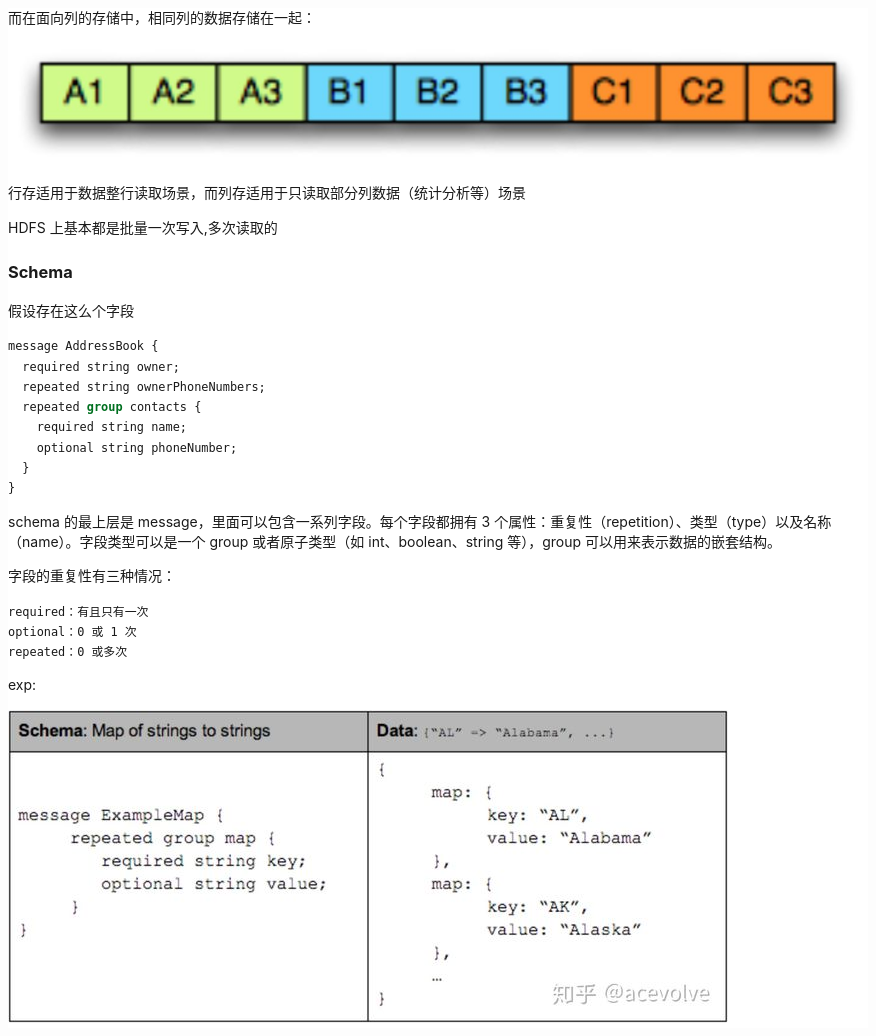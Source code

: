 而在面向列的存储中，相同列的数据存储在一起：

![](../pics/列存.jpg)

行存适用于数据整行读取场景，而列存适用于只读取部分列数据（统计分析等）场景

HDFS 上基本都是批量一次写入,多次读取的

### Schema

假设存在这么个字段

```SQL
message AddressBook {
  required string owner;
  repeated string ownerPhoneNumbers;
  repeated group contacts {
    required string name;
    optional string phoneNumber;
  }
}
```

schema 的最上层是 message，里面可以包含一系列字段。每个字段都拥有 3 个属性：重复性（repetition）、类型（type）以及名称（name）。字段类型可以是一个 group 或者原子类型（如 int、boolean、string 等），group 可以用来表示数据的嵌套结构。

字段的重复性有三种情况：
```    
required：有且只有一次
optional：0 或 1 次
repeated：0 或多次
```

exp:

![](../pics/schemaForMap.jpg)
